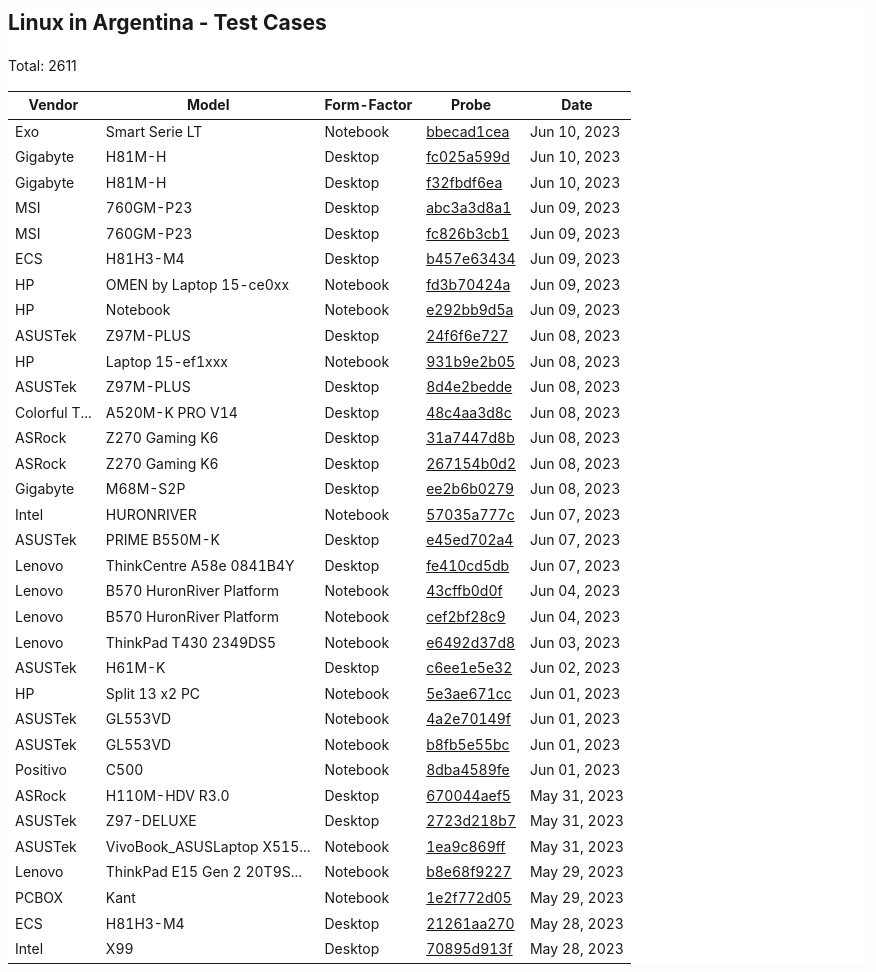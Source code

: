 Linux in Argentina - Test Cases
-------------------------------

Total: 2611

| Vendor        | Model                       | Form-Factor | Probe                                                      | Date         |
|---------------|-----------------------------|-------------|------------------------------------------------------------|--------------|
| Exo           | Smart Serie LT              | Notebook    | [bbecad1cea](https://linux-hardware.org/?probe=bbecad1cea) | Jun 10, 2023 |
| Gigabyte      | H81M-H                      | Desktop     | [fc025a599d](https://linux-hardware.org/?probe=fc025a599d) | Jun 10, 2023 |
| Gigabyte      | H81M-H                      | Desktop     | [f32fbdf6ea](https://linux-hardware.org/?probe=f32fbdf6ea) | Jun 10, 2023 |
| MSI           | 760GM-P23                   | Desktop     | [abc3a3d8a1](https://linux-hardware.org/?probe=abc3a3d8a1) | Jun 09, 2023 |
| MSI           | 760GM-P23                   | Desktop     | [fc826b3cb1](https://linux-hardware.org/?probe=fc826b3cb1) | Jun 09, 2023 |
| ECS           | H81H3-M4                    | Desktop     | [b457e63434](https://linux-hardware.org/?probe=b457e63434) | Jun 09, 2023 |
| HP            | OMEN by Laptop 15-ce0xx     | Notebook    | [fd3b70424a](https://linux-hardware.org/?probe=fd3b70424a) | Jun 09, 2023 |
| HP            | Notebook                    | Notebook    | [e292bb9d5a](https://linux-hardware.org/?probe=e292bb9d5a) | Jun 09, 2023 |
| ASUSTek       | Z97M-PLUS                   | Desktop     | [24f6f6e727](https://linux-hardware.org/?probe=24f6f6e727) | Jun 08, 2023 |
| HP            | Laptop 15-ef1xxx            | Notebook    | [931b9e2b05](https://linux-hardware.org/?probe=931b9e2b05) | Jun 08, 2023 |
| ASUSTek       | Z97M-PLUS                   | Desktop     | [8d4e2bedde](https://linux-hardware.org/?probe=8d4e2bedde) | Jun 08, 2023 |
| Colorful T... | A520M-K PRO V14             | Desktop     | [48c4aa3d8c](https://linux-hardware.org/?probe=48c4aa3d8c) | Jun 08, 2023 |
| ASRock        | Z270 Gaming K6              | Desktop     | [31a7447d8b](https://linux-hardware.org/?probe=31a7447d8b) | Jun 08, 2023 |
| ASRock        | Z270 Gaming K6              | Desktop     | [267154b0d2](https://linux-hardware.org/?probe=267154b0d2) | Jun 08, 2023 |
| Gigabyte      | M68M-S2P                    | Desktop     | [ee2b6b0279](https://linux-hardware.org/?probe=ee2b6b0279) | Jun 08, 2023 |
| Intel         | HURONRIVER                  | Notebook    | [57035a777c](https://linux-hardware.org/?probe=57035a777c) | Jun 07, 2023 |
| ASUSTek       | PRIME B550M-K               | Desktop     | [e45ed702a4](https://linux-hardware.org/?probe=e45ed702a4) | Jun 07, 2023 |
| Lenovo        | ThinkCentre A58e 0841B4Y    | Desktop     | [fe410cd5db](https://linux-hardware.org/?probe=fe410cd5db) | Jun 07, 2023 |
| Lenovo        | B570 HuronRiver Platform    | Notebook    | [43cffb0d0f](https://linux-hardware.org/?probe=43cffb0d0f) | Jun 04, 2023 |
| Lenovo        | B570 HuronRiver Platform    | Notebook    | [cef2bf28c9](https://linux-hardware.org/?probe=cef2bf28c9) | Jun 04, 2023 |
| Lenovo        | ThinkPad T430 2349DS5       | Notebook    | [e6492d37d8](https://linux-hardware.org/?probe=e6492d37d8) | Jun 03, 2023 |
| ASUSTek       | H61M-K                      | Desktop     | [c6ee1e5e32](https://linux-hardware.org/?probe=c6ee1e5e32) | Jun 02, 2023 |
| HP            | Split 13 x2 PC              | Notebook    | [5e3ae671cc](https://linux-hardware.org/?probe=5e3ae671cc) | Jun 01, 2023 |
| ASUSTek       | GL553VD                     | Notebook    | [4a2e70149f](https://linux-hardware.org/?probe=4a2e70149f) | Jun 01, 2023 |
| ASUSTek       | GL553VD                     | Notebook    | [b8fb5e55bc](https://linux-hardware.org/?probe=b8fb5e55bc) | Jun 01, 2023 |
| Positivo      | C500                        | Notebook    | [8dba4589fe](https://linux-hardware.org/?probe=8dba4589fe) | Jun 01, 2023 |
| ASRock        | H110M-HDV R3.0              | Desktop     | [670044aef5](https://linux-hardware.org/?probe=670044aef5) | May 31, 2023 |
| ASUSTek       | Z97-DELUXE                  | Desktop     | [2723d218b7](https://linux-hardware.org/?probe=2723d218b7) | May 31, 2023 |
| ASUSTek       | VivoBook_ASUSLaptop X515... | Notebook    | [1ea9c869ff](https://linux-hardware.org/?probe=1ea9c869ff) | May 31, 2023 |
| Lenovo        | ThinkPad E15 Gen 2 20T9S... | Notebook    | [b8e68f9227](https://linux-hardware.org/?probe=b8e68f9227) | May 29, 2023 |
| PCBOX         | Kant                        | Notebook    | [1e2f772d05](https://linux-hardware.org/?probe=1e2f772d05) | May 29, 2023 |
| ECS           | H81H3-M4                    | Desktop     | [21261aa270](https://linux-hardware.org/?probe=21261aa270) | May 28, 2023 |
| Intel         | X99                         | Desktop     | [70895d913f](https://linux-hardware.org/?probe=70895d913f) | May 28, 2023 |